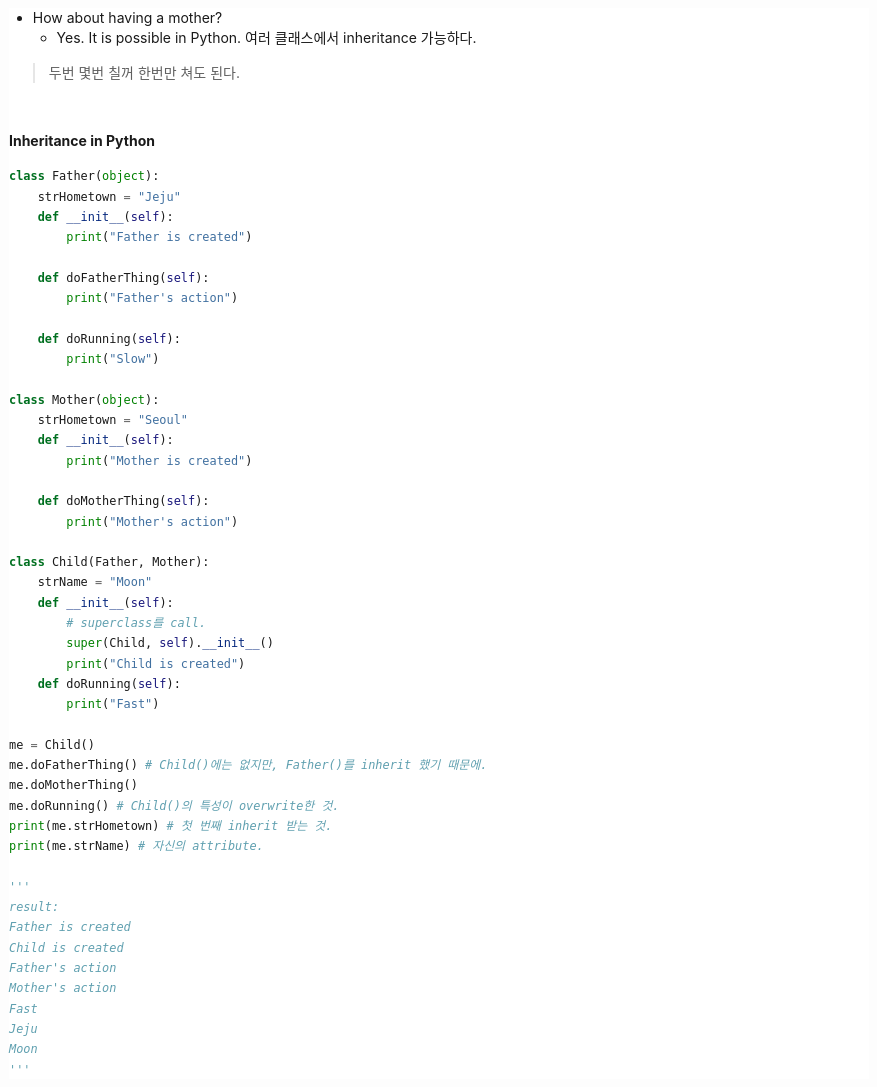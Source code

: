 - How about having a mother?
  - Yes. It is possible in Python. 여러 클래스에서 inheritance 가능하다.

> 두번 몇번 칠꺼 한번만 쳐도 된다.

<br>

**Inheritance in Python**

~~~python
class Father(object):
    strHometown = "Jeju"
    def __init__(self):
        print("Father is created")

    def doFatherThing(self):
        print("Father's action")

    def doRunning(self):
        print("Slow")

class Mother(object):
    strHometown = "Seoul"
    def __init__(self):
        print("Mother is created")

    def doMotherThing(self):
        print("Mother's action")

class Child(Father, Mother):
    strName = "Moon"
    def __init__(self):
      	# superclass를 call.
        super(Child, self).__init__()
        print("Child is created")
    def doRunning(self):
        print("Fast")

me = Child()
me.doFatherThing() # Child()에는 없지만, Father()를 inherit 했기 때문에.
me.doMotherThing()
me.doRunning() # Child()의 특성이 overwrite한 것.
print(me.strHometown) # 첫 번째 inherit 받는 것.
print(me.strName) # 자신의 attribute.

'''
result:
Father is created
Child is created
Father's action
Mother's action
Fast
Jeju
Moon
'''
~~~
